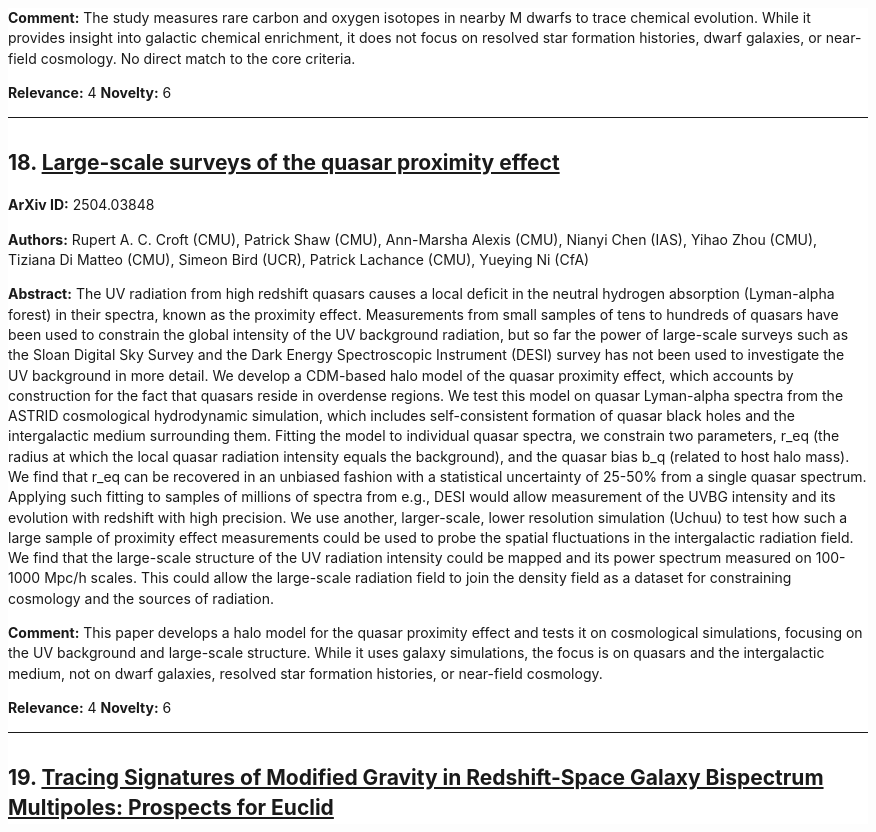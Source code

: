 **Comment:** The study measures rare carbon and oxygen isotopes in nearby M dwarfs to trace chemical evolution. While it provides insight into galactic chemical enrichment, it does not focus on resolved star formation histories, dwarf galaxies, or near-field cosmology. No direct match to the core criteria.

**Relevance:** 4
**Novelty:** 6

---

## 18. [Large-scale surveys of the quasar proximity effect](https://arxiv.org/abs/2504.03848) <a id="link18"></a>

**ArXiv ID:** 2504.03848

**Authors:** Rupert A. C. Croft (CMU), Patrick Shaw (CMU), Ann-Marsha Alexis (CMU), Nianyi Chen (IAS), Yihao Zhou (CMU), Tiziana Di Matteo (CMU), Simeon Bird (UCR), Patrick Lachance (CMU), Yueying Ni (CfA)

**Abstract:** The UV radiation from high redshift quasars causes a local deficit in the neutral hydrogen absorption (Lyman-alpha forest) in their spectra, known as the proximity effect. Measurements from small samples of tens to hundreds of quasars have been used to constrain the global intensity of the UV background radiation, but so far the power of large-scale surveys such as the Sloan Digital Sky Survey and the Dark Energy Spectroscopic Instrument (DESI) survey has not been used to investigate the UV background in more detail. We develop a CDM-based halo model of the quasar proximity effect, which accounts by construction for the fact that quasars reside in overdense regions. We test this model on quasar Lyman-alpha spectra from the ASTRID cosmological hydrodynamic simulation, which includes self-consistent formation of quasar black holes and the intergalactic medium surrounding them. Fitting the model to individual quasar spectra, we constrain two parameters, r_eq (the radius at which the local quasar radiation intensity equals the background), and the quasar bias b_q (related to host halo mass). We find that r_eq can be recovered in an unbiased fashion with a statistical uncertainty of 25-50% from a single quasar spectrum. Applying such fitting to samples of millions of spectra from e.g., DESI would allow measurement of the UVBG intensity and its evolution with redshift with high precision. We use another, larger-scale, lower resolution simulation (Uchuu) to test how such a large sample of proximity effect measurements could be used to probe the spatial fluctuations in the intergalactic radiation field. We find that the large-scale structure of the UV radiation intensity could be mapped and its power spectrum measured on 100-1000 Mpc/h scales. This could allow the large-scale radiation field to join the density field as a dataset for constraining cosmology and the sources of radiation.

**Comment:** This paper develops a halo model for the quasar proximity effect and tests it on cosmological simulations, focusing on the UV background and large-scale structure. While it uses galaxy simulations, the focus is on quasars and the intergalactic medium, not on dwarf galaxies, resolved star formation histories, or near-field cosmology.

**Relevance:** 4
**Novelty:** 6

---

## 19. [Tracing Signatures of Modified Gravity in Redshift-Space Galaxy Bispectrum Multipoles: Prospects for Euclid](https://arxiv.org/abs/2508.19106) <a id="link19"></a>
